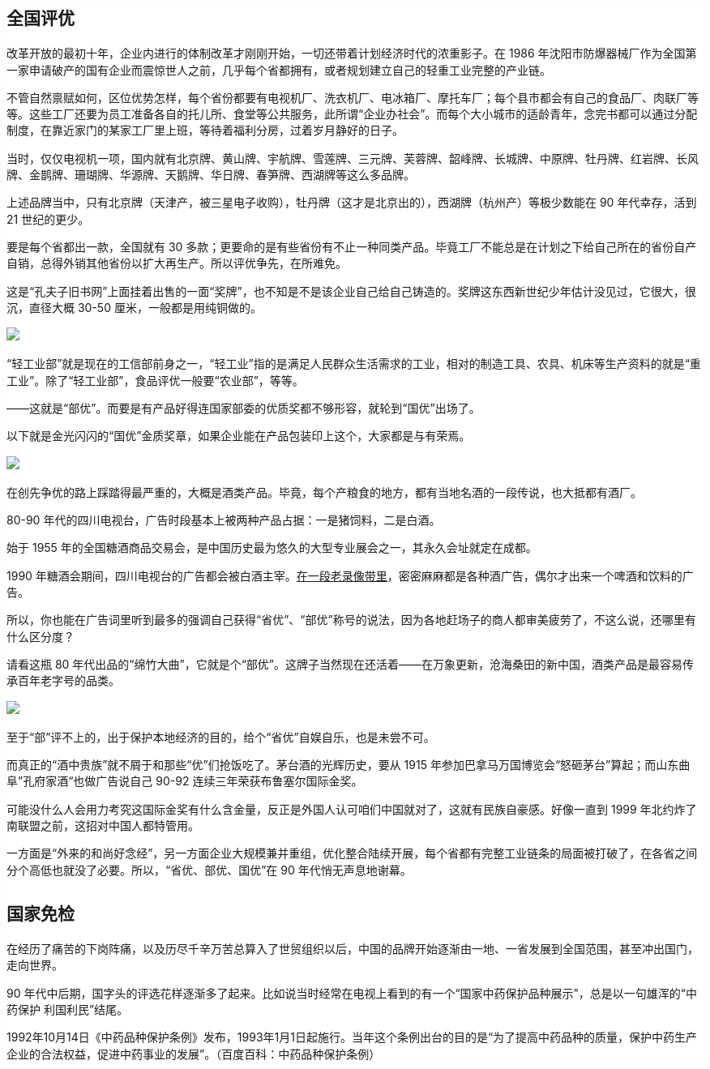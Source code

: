 ## 全国评优

改革开放的最初十年，企业内进行的体制改革才刚刚开始，一切还带着计划经济时代的浓重影子。在 1986 年沈阳市防爆器械厂作为全国第一家申请破产的国有企业而震惊世人之前，几乎每个省都拥有，或者规划建立自己的轻重工业完整的产业链。

不管自然禀赋如何，区位优势怎样，每个省份都要有电视机厂、洗衣机厂、电冰箱厂、摩托车厂；每个县市都会有自己的食品厂、肉联厂等等。这些工厂还要为员工准备各自的托儿所、食堂等公共服务，此所谓“企业办社会”。而每个大小城市的适龄青年，念完书都可以通过分配制度，在靠近家门的某家工厂里上班，等待着福利分房，过着岁月静好的日子。

当时，仅仅电视机一项，国内就有北京牌、黄山牌、宇航牌、雪莲牌、三元牌、芙蓉牌、韶峰牌、长城牌、中原牌、牡丹牌、红岩牌、长风牌、金鹊牌、珊瑚牌、华源牌、天鹅牌、华日牌、春笋牌、西湖牌等这么多品牌。

上述品牌当中，只有北京牌（天津产，被三星电子收购），牡丹牌（这才是北京出的），西湖牌（杭州产）等极少数能在 90 年代幸存，活到 21 世纪的更少。

要是每个省都出一款，全国就有 30 多款；更要命的是有些省份有不止一种同类产品。毕竟工厂不能总是在计划之下给自己所在的省份自产自销，总得外销其他省份以扩大再生产。所以评优争先，在所难免。

这是“孔夫子旧书网”上面挂着出售的一面“奖牌”，也不知是不是该企业自己给自己铸造的。奖牌这东西新世纪少年估计没见过，它很大，很沉，直径大概 30-50 厘米，一般都是用纯铜做的。

![](http://ww1.sinaimg.cn/large/4b91f9d5gy1g1pbq1z2ssj20ik0j3n3x.jpg)

“轻工业部”就是现在的工信部前身之一，“轻工业”指的是满足人民群众生活需求的工业，相对的制造工具、农具、机床等生产资料的就是“重工业”。除了“轻工业部”，食品评优一般要“农业部”，等等。

——这就是“部优”。而要是有产品好得连国家部委的优质奖都不够形容，就轮到“国优”出场了。

以下就是金光闪闪的“国优”金质奖章，如果企业能在产品包装印上这个，大家都是与有荣焉。

![](http://ww1.sinaimg.cn/large/4b91f9d5gy1g1pbqbsp6lj20k00irahx.jpg)

在创先争优的路上踩踏得最严重的，大概是酒类产品。毕竟，每个产粮食的地方，都有当地名酒的一段传说，也大抵都有酒厂。

80-90 年代的四川电视台，广告时段基本上被两种产品占据：一是猪饲料，二是白酒。

始于 1955 年的全国糖酒商品交易会，是中国历史最为悠久的大型专业展会之一，其永久会址就定在成都。

1990 年糖酒会期间，四川电视台的广告都会被白酒主宰。[在一段老录像带里](https://www.bilibili.com/video/av39087199/)，密密麻麻都是各种酒广告，偶尔才出来一个啤酒和饮料的广告。

所以，你也能在广告词里听到最多的强调自己获得“省优”、“部优”称号的说法，因为各地赶场子的商人都审美疲劳了，不这么说，还哪里有什么区分度？

请看这瓶 80 年代出品的“绵竹大曲”，它就是个“部优”。这牌子当然现在还活着——在万象更新，沧海桑田的新中国，酒类产品是最容易传承百年老字号的品类。

![](http://ww1.sinaimg.cn/large/4b91f9d5gy1g1pbqraic9j20dc0n877n.jpg)

至于“部”评不上的，出于保护本地经济的目的，给个“省优”自娱自乐，也是未尝不可。

而真正的“酒中贵族”就不屑于和那些“优”们抢饭吃了。茅台酒的光辉历史，要从 1915 年参加巴拿马万国博览会“怒砸茅台”算起；而山东曲阜”孔府家酒“也做广告说自己 90-92 连续三年荣获布鲁塞尔国际金奖。

可能没什么人会用力考究这国际金奖有什么含金量，反正是外国人认可咱们中国就对了，这就有民族自豪感。好像一直到 1999 年北约炸了南联盟之前，这招对中国人都特管用。

一方面是“外来的和尚好念经”，另一方面企业大规模兼并重组，优化整合陆续开展，每个省都有完整工业链条的局面被打破了，在各省之间分个高低也就没了必要。所以，“省优、部优、国优”在 90 年代悄无声息地谢幕。

## 国家免检

在经历了痛苦的下岗阵痛，以及历尽千辛万苦总算入了世贸组织以后，中国的品牌开始逐渐由一地、一省发展到全国范围，甚至冲出国门，走向世界。

90 年代中后期，国字头的评选花样逐渐多了起来。比如说当时经常在电视上看到的有一个“国家中药保护品种展示”，总是以一句雄浑的“中药保护 利国利民”结尾。

1992年10月14日《中药品种保护条例》发布，1993年1月1日起施行。当年这个条例出台的目的是“为了提高中药品种的质量，保护中药生产企业的合法权益，促进中药事业的发展”。（百度百科：中药品种保护条例）
